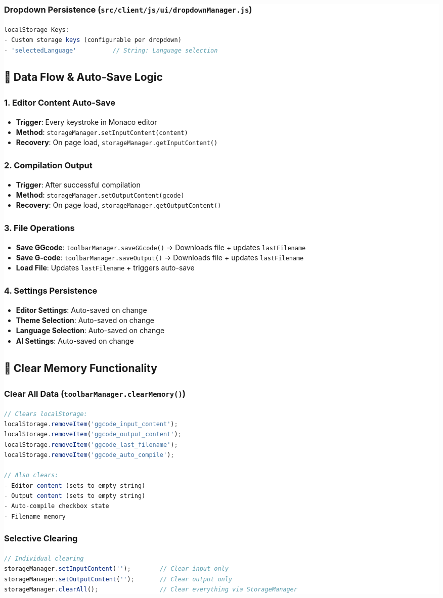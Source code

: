 ### **Dropdown Persistence** (`src/client/js/ui/dropdownManager.js`)
```javascript
localStorage Keys:
- Custom storage keys (configurable per dropdown)
- 'selectedLanguage'          // String: Language selection
```

## 🔄 **Data Flow & Auto-Save Logic**

### **1. Editor Content Auto-Save**
- **Trigger**: Every keystroke in Monaco editor
- **Method**: `storageManager.setInputContent(content)`
- **Recovery**: On page load, `storageManager.getInputContent()`

### **2. Compilation Output**
- **Trigger**: After successful compilation
- **Method**: `storageManager.setOutputContent(gcode)`
- **Recovery**: On page load, `storageManager.getOutputContent()`

### **3. File Operations**
- **Save GGcode**: `toolbarManager.saveGGcode()` → Downloads file + updates `lastFilename`
- **Save G-code**: `toolbarManager.saveOutput()` → Downloads file + updates `lastFilename`
- **Load File**: Updates `lastFilename` + triggers auto-save

### **4. Settings Persistence**
- **Editor Settings**: Auto-saved on change
- **Theme Selection**: Auto-saved on change
- **Language Selection**: Auto-saved on change
- **AI Settings**: Auto-saved on change

## 🧹 **Clear Memory Functionality**

### **Clear All Data** (`toolbarManager.clearMemory()`)
```javascript
// Clears localStorage:
localStorage.removeItem('ggcode_input_content');
localStorage.removeItem('ggcode_output_content');
localStorage.removeItem('ggcode_last_filename');
localStorage.removeItem('ggcode_auto_compile');

// Also clears:
- Editor content (sets to empty string)
- Output content (sets to empty string)
- Auto-compile checkbox state
- Filename memory
```

### **Selective Clearing**
```javascript
// Individual clearing
storageManager.setInputContent('');        // Clear input only
storageManager.setOutputContent('');       // Clear output only
storageManager.clearAll();                 // Clear everything via StorageManager
```

